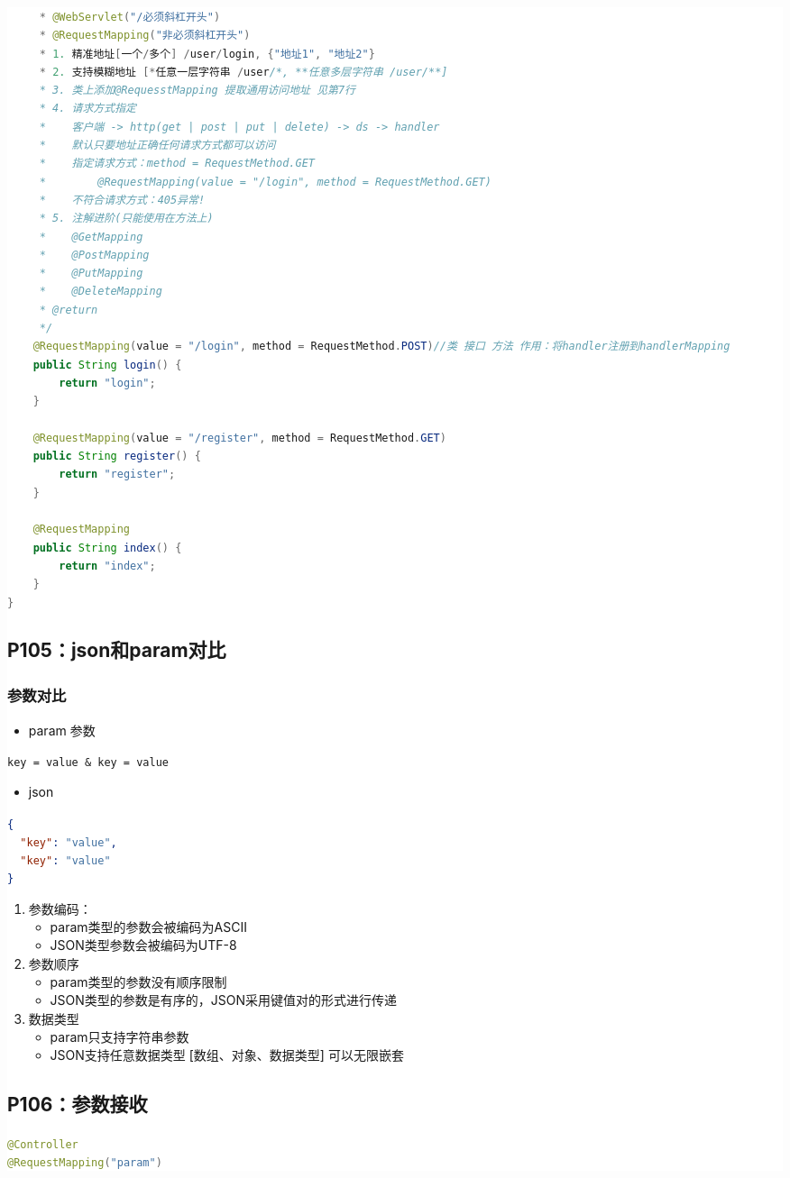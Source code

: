 ```java
     * @WebServlet("/必须斜杠开头")
     * @RequestMapping("非必须斜杠开头")
     * 1. 精准地址[一个/多个] /user/login, {"地址1", "地址2"}
     * 2. 支持模糊地址 [*任意一层字符串 /user/*, **任意多层字符串 /user/**]
     * 3. 类上添加@RequesstMapping 提取通用访问地址 见第7行
     * 4. 请求方式指定
     *    客户端 -> http(get | post | put | delete) -> ds -> handler
     *    默认只要地址正确任何请求方式都可以访问
     *    指定请求方式：method = RequestMethod.GET
     *        @RequestMapping(value = "/login", method = RequestMethod.GET)
     *    不符合请求方式：405异常!
     * 5. 注解进阶(只能使用在方法上)
     *    @GetMapping
     *    @PostMapping
     *    @PutMapping
     *    @DeleteMapping
     * @return
     */
    @RequestMapping(value = "/login", method = RequestMethod.POST)//类 接口 方法 作用：将handler注册到handlerMapping
    public String login() {
        return "login";
    }

    @RequestMapping(value = "/register", method = RequestMethod.GET)
    public String register() {
        return "register";
    }

    @RequestMapping
    public String index() {
        return "index";
    }
}
```
## P105：json和param对比
### 参数对比
* param 参数
```
key = value & key = value
```
* json
```json
{
  "key": "value",
  "key": "value"
}
```
1. 参数编码：
   * param类型的参数会被编码为ASCII
   * JSON类型参数会被编码为UTF-8
2. 参数顺序
   * param类型的参数没有顺序限制
   * JSON类型的参数是有序的，JSON采用键值对的形式进行传递
3. 数据类型
   * param只支持字符串参数
   * JSON支持任意数据类型 [数组、对象、数据类型] 可以无限嵌套
## P106：参数接收
```java
@Controller
@RequestMapping("param")
```